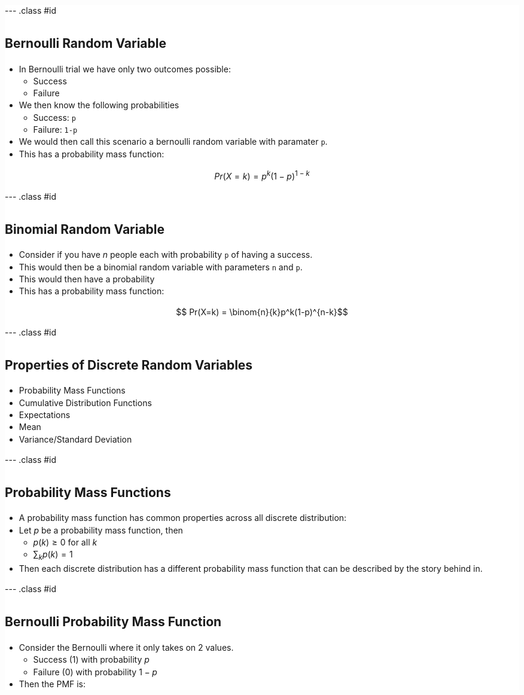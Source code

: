
--- .class #id

## Bernoulli Random Variable

- In Bernoulli trial we have only two outcomes possible:
    - Success
    - Failure
- We then know the following probabilities
    - Success: `p`
    - Failure: `1-p`
- We would then call this scenario a bernoulli random variable with paramater `p`.
- This has a probability mass function:
  
$$ Pr(X=k) = p^k(1-p)^{1-k}$$ 

--- .class #id

## Binomial Random Variable

- Consider if you have $n$ people each with probability `p` of having a success. 
- This would then be a binomial random variable with parameters `n` and `p`. 
- This would then have a probability
- This has a probability mass function:
  
$$ Pr(X=k) = \binom{n}{k}p^k(1-p)^{n-k}$$

--- .class #id

## Properties of Discrete Random Variables

- Probability Mass Functions
- Cumulative Distribution Functions
- Expectations
- Mean
- Variance/Standard Deviation

--- .class #id

## Probability Mass Functions

- A probability mass function has common properties across all discrete distribution:
- Let $p$ be a probability mass function, then
    - $p(k)\ge0$ for all $k$
    - $\sum_k p(k) =1$
- Then each discrete distribution has a different probability mass function that can be described by the story behind in. 

--- .class #id

## Bernoulli Probability Mass Function

- Consider the Bernoulli where it only takes on 2 values.
    - Success (1) with probability $p$
    - Failure (0) with probability $1-p$
- Then the PMF is:

